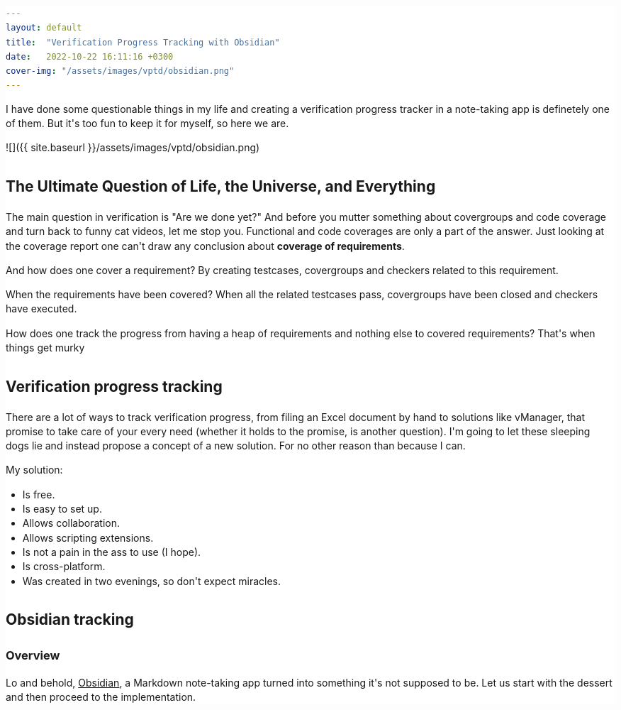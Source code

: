 ```yaml
---
layout: default
title:  "Verification Progress Tracking with Obsidian"
date:   2022-10-22 16:11:16 +0300
cover-img: "/assets/images/vptd/obsidian.png"
---
```


I have done some questionable things in my life and creating a verification progress tracker in a note-taking app is definetely one of them. But it's too fun to keep it for myself, so here we are.

![]({{ site.baseurl }}/assets/images/vptd/obsidian.png)

## The Ultimate Question of Life, the Universe, and Everything

The main question in verification is "Are we done yet?" And before you mutter something about covergroups and code coverage and turn back to funny cat videos, let me stop you. Functional and code coverages are only a part of the answer. Just looking at the coverage report one can't draw any conclusion about **coverage of requirements**.

And how does one cover a requirement? By creating testcases, covergroups and checkers related to this requirement. 

When the requirements have been covered? When all the related testcases pass, covergroups have been closed and checkers have executed. 

How does one track the progress from having a heap of requirements and nothing else to covered requirements? That's when things get murky 

## Verification progress tracking

There are a lot of ways to track verification progress, from filing an Excel document by hand to solutions like vManager, that promise to take care of your every need (whether it holds to the promise, is another question). I'm going to let these sleeping dogs lie and instead propose a concept of a new solution. For no other reason than because I can.

My solution:
- Is free.
- Is easy to set up.
- Allows collaboration.
- Allows scripting extensions.
- Is not a pain in the ass to use (I hope).
- Is cross-platform.
- Was created in two evenings, so don't expect miracles.

## Obsidian tracking
### Overview
Lo and behold, [Obsidian](https://obsidian.md/), a Markdown note-taking app turned into something it's not supposed to be. Let us start with the dessert and then proceed to the implementation.
